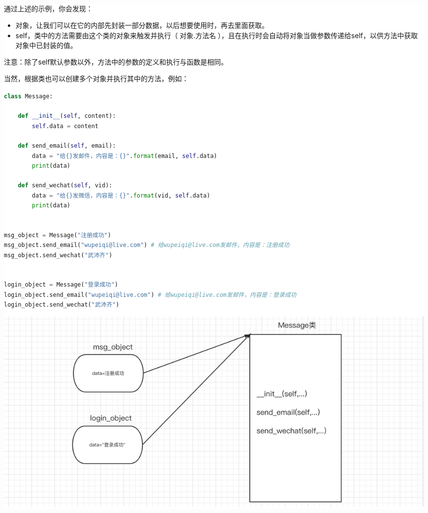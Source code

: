 通过上述的示例，你会发现：

- 对象，让我们可以在它的内部先封装一部分数据，以后想要使用时，再去里面获取。
- self，类中的方法需要由这个类的对象来触发并执行（ 对象.方法名 ），且在执行时会自动将对象当做参数传递给self，以供方法中获取对象中已封装的值。

注意：除了self默认参数以外，方法中的参数的定义和执行与函数是相同。



当然，根据类也可以创建多个对象并执行其中的方法，例如：

```python
class Message:

    def __init__(self, content):
        self.data = content

    def send_email(self, email):
        data = "给{}发邮件，内容是：{}".format(email, self.data)
        print(data)

    def send_wechat(self, vid):
        data = "给{}发微信，内容是：{}".format(vid, self.data)
        print(data)


msg_object = Message("注册成功")
msg_object.send_email("wupeiqi@live.com") # 给wupeiqi@live.com发邮件，内容是：注册成功
msg_object.send_wechat("武沛齐")


login_object = Message("登录成功")
login_object.send_email("wupeiqi@live.com") # 给wupeiqi@live.com发邮件，内容是：登录成功
login_object.send_wechat("武沛齐")
```

![image-20210123195714019](assets/image-20210123195714019.png)
